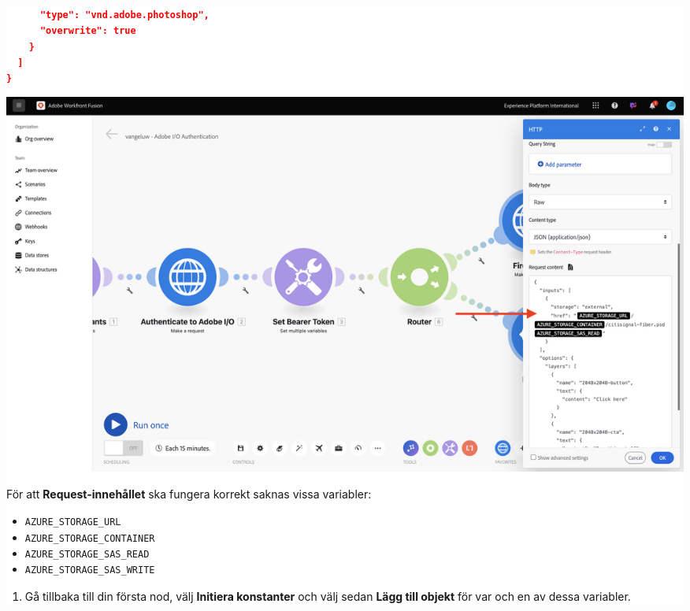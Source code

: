 ```json
      "type": "vnd.adobe.photoshop",
      "overwrite": true
    }
  ]
}
```

![WF Fusion](./images/wffusion67.png)

För att **Request-innehållet** ska fungera korrekt saknas vissa variabler:

- `AZURE_STORAGE_URL`
- `AZURE_STORAGE_CONTAINER`
- `AZURE_STORAGE_SAS_READ`
- `AZURE_STORAGE_SAS_WRITE`

1. Gå tillbaka till din första nod, välj **Initiera konstanter** och välj sedan **Lägg till objekt** för var och en av dessa variabler.
